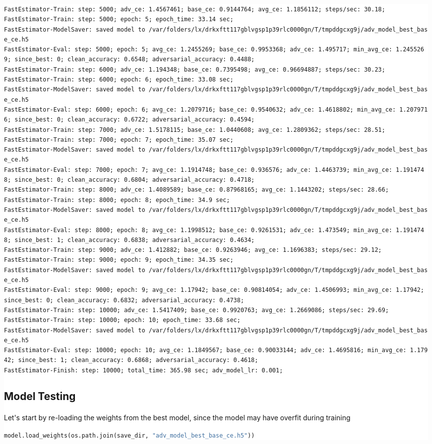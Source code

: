     FastEstimator-Train: step: 5000; adv_ce: 1.4567461; base_ce: 0.9144764; avg_ce: 1.1856112; steps/sec: 30.18; 
    FastEstimator-Train: step: 5000; epoch: 5; epoch_time: 33.14 sec; 
    FastEstimator-ModelSaver: saved model to /var/folders/lx/drkxftt117gblvgsp1p39rlc0000gn/T/tmpddgcxg9j/adv_model_best_base_ce.h5
    FastEstimator-Eval: step: 5000; epoch: 5; avg_ce: 1.2455269; base_ce: 0.9953368; adv_ce: 1.495717; min_avg_ce: 1.2455269; since_best: 0; clean_accuracy: 0.6548; adversarial_accuracy: 0.4488; 
    FastEstimator-Train: step: 6000; adv_ce: 1.194348; base_ce: 0.7395498; avg_ce: 0.96694887; steps/sec: 30.23; 
    FastEstimator-Train: step: 6000; epoch: 6; epoch_time: 33.08 sec; 
    FastEstimator-ModelSaver: saved model to /var/folders/lx/drkxftt117gblvgsp1p39rlc0000gn/T/tmpddgcxg9j/adv_model_best_base_ce.h5
    FastEstimator-Eval: step: 6000; epoch: 6; avg_ce: 1.2079716; base_ce: 0.9540632; adv_ce: 1.4618802; min_avg_ce: 1.2079716; since_best: 0; clean_accuracy: 0.6722; adversarial_accuracy: 0.4594; 
    FastEstimator-Train: step: 7000; adv_ce: 1.5178115; base_ce: 1.0440608; avg_ce: 1.2809362; steps/sec: 28.51; 
    FastEstimator-Train: step: 7000; epoch: 7; epoch_time: 35.07 sec; 
    FastEstimator-ModelSaver: saved model to /var/folders/lx/drkxftt117gblvgsp1p39rlc0000gn/T/tmpddgcxg9j/adv_model_best_base_ce.h5
    FastEstimator-Eval: step: 7000; epoch: 7; avg_ce: 1.1914748; base_ce: 0.936576; adv_ce: 1.4463739; min_avg_ce: 1.1914748; since_best: 0; clean_accuracy: 0.6804; adversarial_accuracy: 0.4718; 
    FastEstimator-Train: step: 8000; adv_ce: 1.4089589; base_ce: 0.87968165; avg_ce: 1.1443202; steps/sec: 28.66; 
    FastEstimator-Train: step: 8000; epoch: 8; epoch_time: 34.9 sec; 
    FastEstimator-ModelSaver: saved model to /var/folders/lx/drkxftt117gblvgsp1p39rlc0000gn/T/tmpddgcxg9j/adv_model_best_base_ce.h5
    FastEstimator-Eval: step: 8000; epoch: 8; avg_ce: 1.1998512; base_ce: 0.9261531; adv_ce: 1.473549; min_avg_ce: 1.1914748; since_best: 1; clean_accuracy: 0.6838; adversarial_accuracy: 0.4634; 
    FastEstimator-Train: step: 9000; adv_ce: 1.412882; base_ce: 0.9263946; avg_ce: 1.1696383; steps/sec: 29.12; 
    FastEstimator-Train: step: 9000; epoch: 9; epoch_time: 34.35 sec; 
    FastEstimator-ModelSaver: saved model to /var/folders/lx/drkxftt117gblvgsp1p39rlc0000gn/T/tmpddgcxg9j/adv_model_best_base_ce.h5
    FastEstimator-Eval: step: 9000; epoch: 9; avg_ce: 1.17942; base_ce: 0.90814054; adv_ce: 1.4506993; min_avg_ce: 1.17942; since_best: 0; clean_accuracy: 0.6832; adversarial_accuracy: 0.4738; 
    FastEstimator-Train: step: 10000; adv_ce: 1.5417409; base_ce: 0.9920763; avg_ce: 1.2669086; steps/sec: 29.69; 
    FastEstimator-Train: step: 10000; epoch: 10; epoch_time: 33.68 sec; 
    FastEstimator-ModelSaver: saved model to /var/folders/lx/drkxftt117gblvgsp1p39rlc0000gn/T/tmpddgcxg9j/adv_model_best_base_ce.h5
    FastEstimator-Eval: step: 10000; epoch: 10; avg_ce: 1.1849567; base_ce: 0.90033144; adv_ce: 1.4695816; min_avg_ce: 1.17942; since_best: 1; clean_accuracy: 0.6868; adversarial_accuracy: 0.4618; 
    FastEstimator-Finish: step: 10000; total_time: 365.98 sec; adv_model_lr: 0.001; 


## Model Testing
Let's start by re-loading the weights from the best model, since the model may have overfit during training



```python
model.load_weights(os.path.join(save_dir, "adv_model_best_base_ce.h5"))
```
